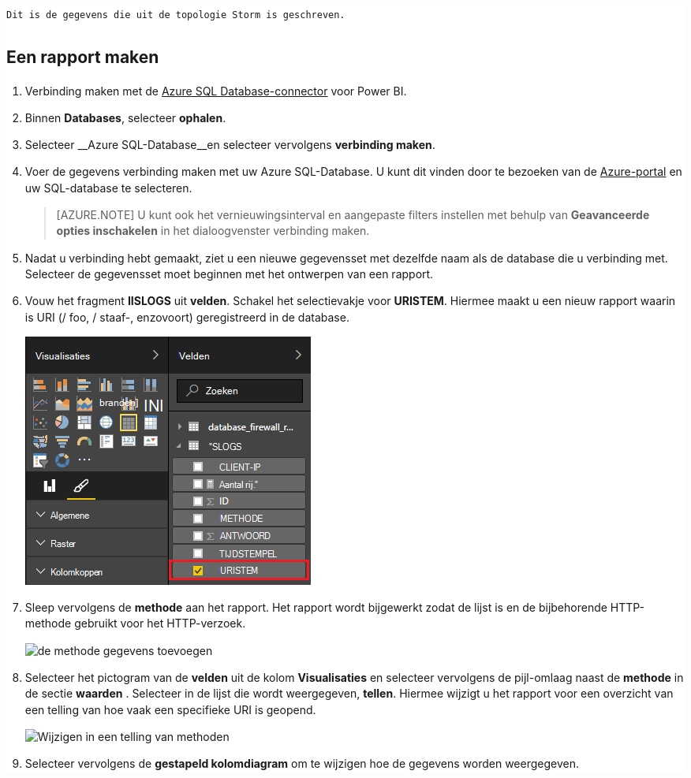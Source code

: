     Dit is de gegevens die uit de topologie Storm is geschreven.

## <a name="create-a-report"></a>Een rapport maken

1. Verbinding maken met de [Azure SQL Database-connector](https://app.powerbi.com/getdata/bigdata/azure-sql-database-with-live-connect) voor Power BI.

2. Binnen __Databases__, selecteer __ophalen__.

3. Selecteer __Azure SQL-Database__en selecteer vervolgens __verbinding maken__.

4. Voer de gegevens verbinding maken met uw Azure SQL-Database. U kunt dit vinden door te bezoeken van de [Azure-portal](https://portal.azure.com) en uw SQL-database te selecteren.

    > [AZURE.NOTE] U kunt ook het vernieuwingsinterval en aangepaste filters instellen met behulp van __Geavanceerde opties inschakelen__ in het dialoogvenster verbinding maken.

5. Nadat u verbinding hebt gemaakt, ziet u een nieuwe gegevensset met dezelfde naam als de database die u verbinding met. Selecteer de gegevensset moet beginnen met het ontwerpen van een rapport.

3. Vouw het fragment __IISLOGS__ uit __velden__. Schakel het selectievakje voor __URISTEM__. Hiermee maakt u een nieuw rapport waarin is URI (/ foo, / staaf-, enzovoort) geregistreerd in de database.

    ![Een rapport maken](./media/hdinsight-storm-power-bi-topology/createreport.png)

5. Sleep vervolgens de __methode__ aan het rapport. Het rapport wordt bijgewerkt zodat de lijst is en de bijbehorende HTTP-methode gebruikt voor het HTTP-verzoek.

    ![de methode gegevens toevoegen](./media/hdinsight-storm-power-bi-topology/uristemandmethod.png)

4. Selecteer het pictogram van de __velden__ uit de kolom __Visualisaties__ en selecteer vervolgens de pijl-omlaag naast de __methode__ in de sectie __waarden__ . Selecteer in de lijst die wordt weergegeven, __tellen__. Hiermee wijzigt u het rapport voor een overzicht van een telling van hoe vaak een specifieke URI is geopend.

    ![Wijzigen in een telling van methoden](./media/hdinsight-storm-power-bi-topology/count.png)

6. Selecteer vervolgens de __gestapeld kolomdiagram__ om te wijzigen hoe de gegevens worden weergegeven.
